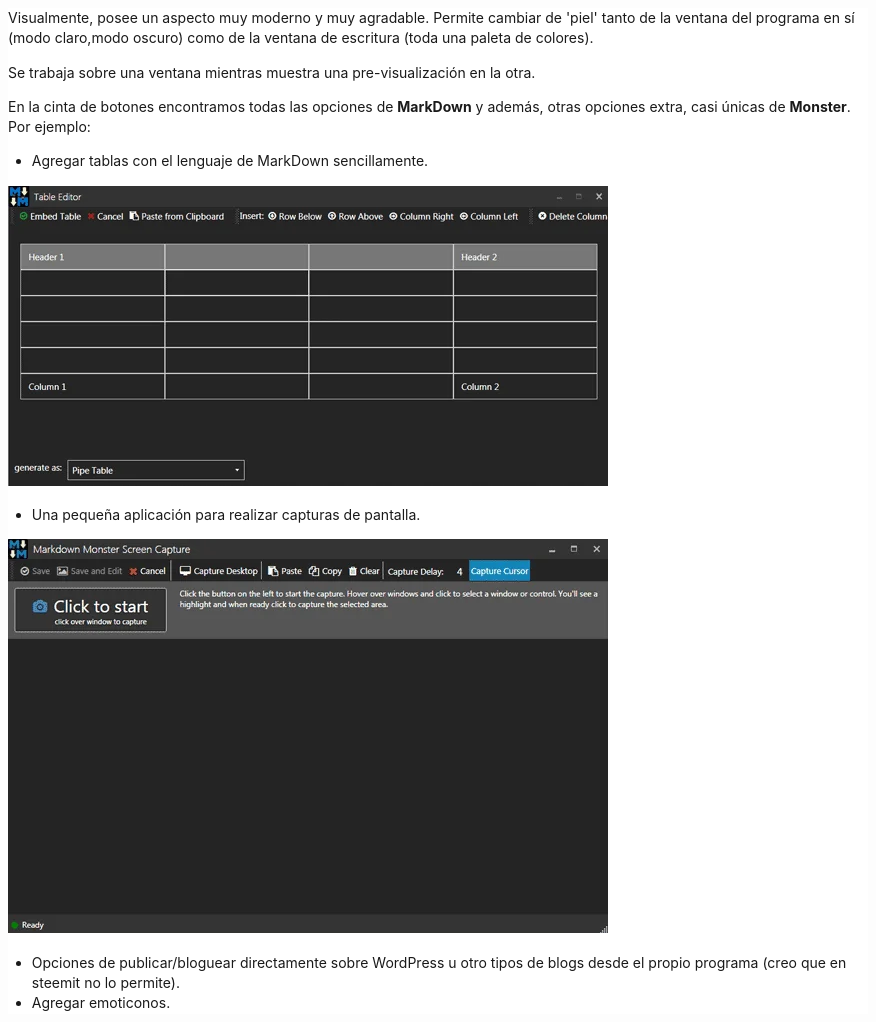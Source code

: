 Visualmente, posee un aspecto muy moderno y muy agradable. Permite cambiar de 'piel' tanto de la ventana del programa en sí (modo claro,modo oscuro) como de la ventana de escritura (toda una paleta de colores).

Se trabaja sobre una ventana mientras muestra una pre-visualización en la otra.

En la cinta de botones encontramos todas las opciones de **MarkDown** y además, otras opciones extra, casi únicas de **Monster**. Por ejemplo:

- Agregar tablas con el lenguaje de MarkDown sencillamente.

![Aplicación de creación de tablas en markdown monster](/assets/img/blog/mosnter_3_tablas.webp)

- Una pequeña aplicación para realizar capturas de pantalla. 

![Aplicación para creación de capturas en markdown monster](/assets/img/blog/mosnter_4.webp)

- Opciones de publicar/bloguear directamente sobre WordPress u otro tipos de blogs desde el propio programa (creo que en steemit no lo permite). 
- Agregar emoticonos.
